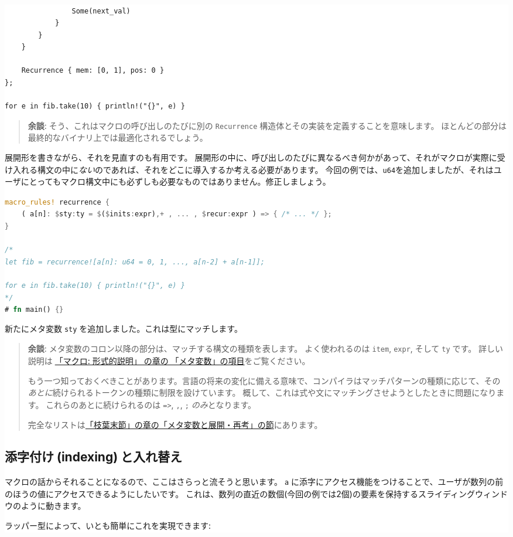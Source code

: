 ```rust,ignore
                Some(next_val)
            }
        }
    }

    Recurrence { mem: [0, 1], pos: 0 }
};

for e in fib.take(10) { println!("{}", e) }
```


> **余談**: そう、これはマクロの呼び出しのたびに別の `Recurrence` 構造体とその実装を定義することを意味します。
> ほとんどの部分は最終的なバイナリ上では最適化されるでしょう。


展開形を書きながら、それを見直すのも有用です。
展開形の中に、呼び出しのたびに異なるべき何かがあって、それがマクロが実際に受け入れる構文の中に*ない*のであれば、それをどこに導入するか考える必要があります。
今回の例では、`u64`を追加しましたが、それはユーザにとってもマクロ構文中にも必ずしも必要なものではありません。修正しましょう。

```rust
macro_rules! recurrence {
    ( a[n]: $sty:ty = $($inits:expr),+ , ... , $recur:expr ) => { /* ... */ };
}

/*
let fib = recurrence![a[n]: u64 = 0, 1, ..., a[n-2] + a[n-1]];

for e in fib.take(10) { println!("{}", e) }
*/
# fn main() {}
```


新たにメタ変数 `sty` を追加しました。これは型にマッチします。


> **余談**: メタ変数のコロン以降の部分は、マッチする構文の種類を表します。
> よく使われるのは `item`, `expr`, そして `ty` です。
> 詳しい説明は [「マクロ: 形式的説明」 の章の 「メタ変数」の項目](./macros-methodical.md#metavariables)をご覧ください。
>
> もう一つ知っておくべきことがあります。言語の将来の変化に備える意味で、コンパイラはマッチパターンの種類に応じて、その*あとに*続けられるトークンの種類に制限を設けています。
> 概して、これは式や文にマッチングさせようとしたときに問題になります。
> これらのあとに続けられるのは `=>`, `,`, `;` *のみ*となります。
>
> 完全なリストは[「枝葉末節」の章の「メタ変数と展開・再考」の節](./minutiae/metavar-and-expansion.md)にあります。


## 添字付け (indexing) と入れ替え


マクロの話からそれることになるので、ここはさらっと流そうと思います。
`a` に添字にアクセス機能をつけることで、ユーザが数列の前のほうの値にアクセスできるようにしたいです。
これは、数列の直近の数個(今回の例では2個)の要素を保持するスライディングウィンドウのように動きます。


ラッパー型によって、いとも簡単にこれを実現できます:


[^fib-wikipedia-ja]: *訳注*: 日本語版は[こちら](https://en.wikipedia.org/wiki/Fibonacci_number)。
[繰り返し]: ./macros-methodical.md#repetitions
[メタ変数]: ./macros-methodical.md#metavariables
[`macro_rules!`]: ./macros-methodical.md